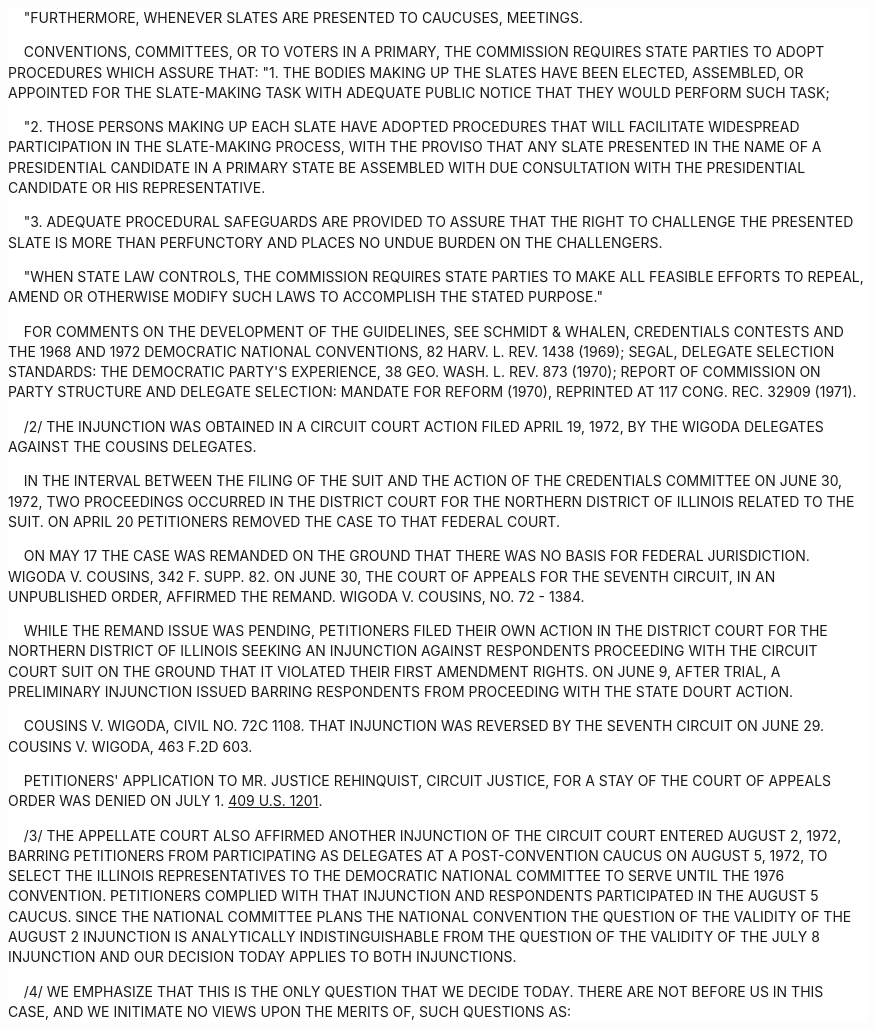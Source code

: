     "FURTHERMORE, WHENEVER SLATES ARE PRESENTED TO CAUCUSES, MEETINGS.

    CONVENTIONS, COMMITTEES, OR TO VOTERS IN A PRIMARY, THE COMMISSION REQUIRES STATE PARTIES TO ADOPT PROCEDURES WHICH ASSURE THAT: "1.  THE BODIES MAKING UP THE SLATES HAVE BEEN ELECTED, ASSEMBLED, OR APPOINTED FOR THE SLATE-MAKING TASK WITH ADEQUATE PUBLIC NOTICE THAT THEY WOULD PERFORM SUCH TASK;

    "2.  THOSE PERSONS MAKING UP EACH SLATE HAVE ADOPTED PROCEDURES THAT WILL FACILITATE WIDESPREAD PARTICIPATION IN THE SLATE-MAKING PROCESS, WITH THE PROVISO THAT ANY SLATE PRESENTED IN THE NAME OF A PRESIDENTIAL CANDIDATE IN A PRIMARY STATE BE ASSEMBLED WITH DUE CONSULTATION WITH THE PRESIDENTIAL CANDIDATE OR HIS REPRESENTATIVE.

    "3.  ADEQUATE PROCEDURAL SAFEGUARDS ARE PROVIDED TO ASSURE THAT THE RIGHT TO CHALLENGE THE PRESENTED SLATE IS MORE THAN PERFUNCTORY AND PLACES NO UNDUE BURDEN ON THE CHALLENGERS.

    "WHEN STATE LAW CONTROLS, THE COMMISSION REQUIRES STATE PARTIES TO MAKE ALL FEASIBLE EFFORTS TO REPEAL, AMEND OR OTHERWISE MODIFY SUCH LAWS TO ACCOMPLISH THE STATED PURPOSE."

    FOR COMMENTS ON THE DEVELOPMENT OF THE GUIDELINES, SEE SCHMIDT & WHALEN, CREDENTIALS CONTESTS AND THE 1968 AND 1972 DEMOCRATIC NATIONAL CONVENTIONS, 82 HARV. L. REV. 1438 (1969); SEGAL, DELEGATE SELECTION STANDARDS: THE DEMOCRATIC PARTY'S EXPERIENCE, 38 GEO. WASH. L. REV. 873 (1970); REPORT OF COMMISSION ON PARTY STRUCTURE AND DELEGATE SELECTION: MANDATE FOR REFORM (1970), REPRINTED AT 117 CONG. REC. 32909 (1971).

    /2/  THE INJUNCTION WAS OBTAINED IN A CIRCUIT COURT ACTION FILED APRIL 19, 1972, BY THE WIGODA DELEGATES AGAINST THE COUSINS DELEGATES.

    IN THE INTERVAL BETWEEN THE FILING OF THE SUIT AND THE ACTION OF THE CREDENTIALS COMMITTEE ON JUNE 30, 1972, TWO PROCEEDINGS OCCURRED IN THE DISTRICT COURT FOR THE NORTHERN DISTRICT OF ILLINOIS RELATED TO THE SUIT.  ON APRIL 20 PETITIONERS REMOVED THE CASE TO THAT FEDERAL COURT.

    ON MAY 17 THE CASE WAS REMANDED ON THE GROUND THAT THERE WAS NO BASIS FOR FEDERAL JURISDICTION.  WIGODA V. COUSINS, 342 F. SUPP. 82.  ON JUNE 30, THE COURT OF APPEALS FOR THE SEVENTH CIRCUIT, IN AN UNPUBLISHED ORDER, AFFIRMED THE REMAND.  WIGODA V. COUSINS, NO. 72 - 1384.

    WHILE THE REMAND ISSUE WAS PENDING, PETITIONERS FILED THEIR OWN ACTION IN THE DISTRICT COURT FOR THE NORTHERN DISTRICT OF ILLINOIS SEEKING AN INJUNCTION AGAINST RESPONDENTS PROCEEDING WITH THE CIRCUIT COURT SUIT ON THE GROUND THAT IT VIOLATED THEIR FIRST AMENDMENT RIGHTS.  ON JUNE 9, AFTER TRIAL, A PRELIMINARY INJUNCTION ISSUED BARRING RESPONDENTS FROM PROCEEDING WITH THE STATE DOURT ACTION.

    COUSINS V. WIGODA, CIVIL NO. 72C 1108.  THAT INJUNCTION WAS REVERSED BY THE SEVENTH CIRCUIT ON JUNE 29.  COUSINS V. WIGODA, 463 F.2D 603.

    PETITIONERS' APPLICATION TO MR. JUSTICE REHINQUIST, CIRCUIT JUSTICE, FOR A STAY OF THE COURT OF APPEALS ORDER WAS DENIED ON JULY 1.  [409 U.S. 1201][/us/courts/scotus/usReporter/409/1201].

    /3/  THE APPELLATE COURT ALSO AFFIRMED ANOTHER INJUNCTION OF THE CIRCUIT COURT ENTERED AUGUST 2, 1972, BARRING PETITIONERS FROM PARTICIPATING AS DELEGATES AT A POST-CONVENTION CAUCUS ON AUGUST 5, 1972, TO SELECT THE ILLINOIS REPRESENTATIVES TO THE DEMOCRATIC NATIONAL COMMITTEE TO SERVE UNTIL THE 1976 CONVENTION.  PETITIONERS COMPLIED WITH THAT INJUNCTION AND RESPONDENTS PARTICIPATED IN THE AUGUST 5 CAUCUS.  SINCE THE NATIONAL COMMITTEE PLANS THE NATIONAL CONVENTION THE QUESTION OF THE VALIDITY OF THE AUGUST 2 INJUNCTION IS ANALYTICALLY INDISTINGUISHABLE FROM THE QUESTION OF THE VALIDITY OF THE JULY 8 INJUNCTION AND OUR DECISION TODAY APPLIES TO BOTH INJUNCTIONS.

    /4/  WE EMPHASIZE THAT THIS IS THE ONLY QUESTION THAT WE DECIDE TODAY.  THERE ARE NOT BEFORE US IN THIS CASE, AND WE INITIMATE NO VIEWS UPON THE MERITS OF, SUCH QUESTIONS AS:


[/us/courts/scotus/usReporter/419/477]: https://publicdocs.github.io/go/links?ns=uslm-x&ref=%2Fus%2Fcourts%2Fscotus%2FusReporter%2F419%2F477
[/us/courts/scotus/usReporter/415/956]: https://publicdocs.github.io/go/links?ns=uslm-x&ref=%2Fus%2Fcourts%2Fscotus%2FusReporter%2F415%2F956
[/us/courts/scotus/usReporter/409/1]: https://publicdocs.github.io/go/links?ns=uslm-x&ref=%2Fus%2Fcourts%2Fscotus%2FusReporter%2F409%2F1
[/us/courts/scotus/usReporter/409/816]: https://publicdocs.github.io/go/links?ns=uslm-x&ref=%2Fus%2Fcourts%2Fscotus%2FusReporter%2F409%2F816
[/us/courts/scotus/usReporter/234/46]: https://publicdocs.github.io/go/links?ns=uslm-x&ref=%2Fus%2Fcourts%2Fscotus%2FusReporter%2F234%2F46
[/us/courts/scotus/usReporter/414/51]: https://publicdocs.github.io/go/links?ns=uslm-x&ref=%2Fus%2Fcourts%2Fscotus%2FusReporter%2F414%2F51
[/us/courts/scotus/usReporter/393/23]: https://publicdocs.github.io/go/links?ns=uslm-x&ref=%2Fus%2Fcourts%2Fscotus%2FusReporter%2F393%2F23
[/us/courts/scotus/usReporter/354/234]: https://publicdocs.github.io/go/links?ns=uslm-x&ref=%2Fus%2Fcourts%2Fscotus%2FusReporter%2F354%2F234
[/us/courts/scotus/usReporter/371/415]: https://publicdocs.github.io/go/links?ns=uslm-x&ref=%2Fus%2Fcourts%2Fscotus%2FusReporter%2F371%2F415
[/us/courts/scotus/usReporter/361/516]: https://publicdocs.github.io/go/links?ns=uslm-x&ref=%2Fus%2Fcourts%2Fscotus%2FusReporter%2F361%2F516
[/us/courts/scotus/usReporter/357/449]: https://publicdocs.github.io/go/links?ns=uslm-x&ref=%2Fus%2Fcourts%2Fscotus%2FusReporter%2F357%2F449
[/us/courts/scotus/usReporter/118/356]: https://publicdocs.github.io/go/links?ns=uslm-x&ref=%2Fus%2Fcourts%2Fscotus%2FusReporter%2F118%2F356
[/us/courts/scotus/usReporter/377/533]: https://publicdocs.github.io/go/links?ns=uslm-x&ref=%2Fus%2Fcourts%2Fscotus%2FusReporter%2F377%2F533
[/us/courts/scotus/usReporter/405/330]: https://publicdocs.github.io/go/links?ns=uslm-x&ref=%2Fus%2Fcourts%2Fscotus%2FusReporter%2F405%2F330
[/us/courts/scotus/usReporter/343/214]: https://publicdocs.github.io/go/links?ns=uslm-x&ref=%2Fus%2Fcourts%2Fscotus%2FusReporter%2F343%2F214
[/us/courts/scotus/usReporter/256/232]: https://publicdocs.github.io/go/links?ns=uslm-x&ref=%2Fus%2Fcourts%2Fscotus%2FusReporter%2F256%2F232
[/us/courts/scotus/usReporter/409/1]: https://publicdocs.github.io/go/links?ns=uslm-x&ref=%2Fus%2Fcourts%2Fscotus%2FusReporter%2F409%2F1
[/us/courts/scotus/usReporter/409/1201]: https://publicdocs.github.io/go/links?ns=uslm-x&ref=%2Fus%2Fcourts%2Fscotus%2FusReporter%2F409%2F1201
[/us/courts/scotus/usReporter/273/536]: https://publicdocs.github.io/go/links?ns=uslm-x&ref=%2Fus%2Fcourts%2Fscotus%2FusReporter%2F273%2F536
[/us/courts/scotus/usReporter/286/73]: https://publicdocs.github.io/go/links?ns=uslm-x&ref=%2Fus%2Fcourts%2Fscotus%2FusReporter%2F286%2F73
[/us/courts/scotus/usReporter/321/649]: https://publicdocs.github.io/go/links?ns=uslm-x&ref=%2Fus%2Fcourts%2Fscotus%2FusReporter%2F321%2F649
[/us/courts/scotus/usReporter/345/461]: https://publicdocs.github.io/go/links?ns=uslm-x&ref=%2Fus%2Fcourts%2Fscotus%2FusReporter%2F345%2F461
[/us/courts/scotus/usReporter/372/368]: https://publicdocs.github.io/go/links?ns=uslm-x&ref=%2Fus%2Fcourts%2Fscotus%2FusReporter%2F372%2F368
[/us/courts/scotus/usReporter/256/232]: https://publicdocs.github.io/go/links?ns=uslm-x&ref=%2Fus%2Fcourts%2Fscotus%2FusReporter%2F256%2F232
[/us/courts/scotus/usReporter/409/1]: https://publicdocs.github.io/go/links?ns=uslm-x&ref=%2Fus%2Fcourts%2Fscotus%2FusReporter%2F409%2F1
[/us/courts/scotus/usReporter/357/449]: https://publicdocs.github.io/go/links?ns=uslm-x&ref=%2Fus%2Fcourts%2Fscotus%2FusReporter%2F357%2F449
[/us/courts/scotus/usReporter/361/516]: https://publicdocs.github.io/go/links?ns=uslm-x&ref=%2Fus%2Fcourts%2Fscotus%2FusReporter%2F361%2F516
[/us/courts/scotus/usReporter/408/169]: https://publicdocs.github.io/go/links?ns=uslm-x&ref=%2Fus%2Fcourts%2Fscotus%2FusReporter%2F408%2F169
[/us/courts/scotus/usReporter/409/1]: https://publicdocs.github.io/go/links?ns=uslm-x&ref=%2Fus%2Fcourts%2Fscotus%2FusReporter%2F409%2F1
[/us/courts/scotus/usReporter/345/461]: https://publicdocs.github.io/go/links?ns=uslm-x&ref=%2Fus%2Fcourts%2Fscotus%2FusReporter%2F345%2F461
[/us/courts/scotus/usReporter/321/649]: https://publicdocs.github.io/go/links?ns=uslm-x&ref=%2Fus%2Fcourts%2Fscotus%2FusReporter%2F321%2F649
[/us/courts/scotus/usReporter/409/1]: https://publicdocs.github.io/go/links?ns=uslm-x&ref=%2Fus%2Fcourts%2Fscotus%2FusReporter%2F409%2F1
[/us/courts/scotus/usReporter/256/232]: https://publicdocs.github.io/go/links?ns=uslm-x&ref=%2Fus%2Fcourts%2Fscotus%2FusReporter%2F256%2F232
[/us/courts/scotus/usReporter/134/377]: https://publicdocs.github.io/go/links?ns=uslm-x&ref=%2Fus%2Fcourts%2Fscotus%2FusReporter%2F134%2F377
[/us/courts/scotus/usReporter/146/1]: https://publicdocs.github.io/go/links?ns=uslm-x&ref=%2Fus%2Fcourts%2Fscotus%2FusReporter%2F146%2F1
[/us/courts/scotus/usReporter/343/214]: https://publicdocs.github.io/go/links?ns=uslm-x&ref=%2Fus%2Fcourts%2Fscotus%2FusReporter%2F343%2F214
[/us/courts/scotus/usReporter/400/112]: https://publicdocs.github.io/go/links?ns=uslm-x&ref=%2Fus%2Fcourts%2Fscotus%2FusReporter%2F400%2F112
[/us/courts/scotus/usReporter/372/368]: https://publicdocs.github.io/go/links?ns=uslm-x&ref=%2Fus%2Fcourts%2Fscotus%2FusReporter%2F372%2F368